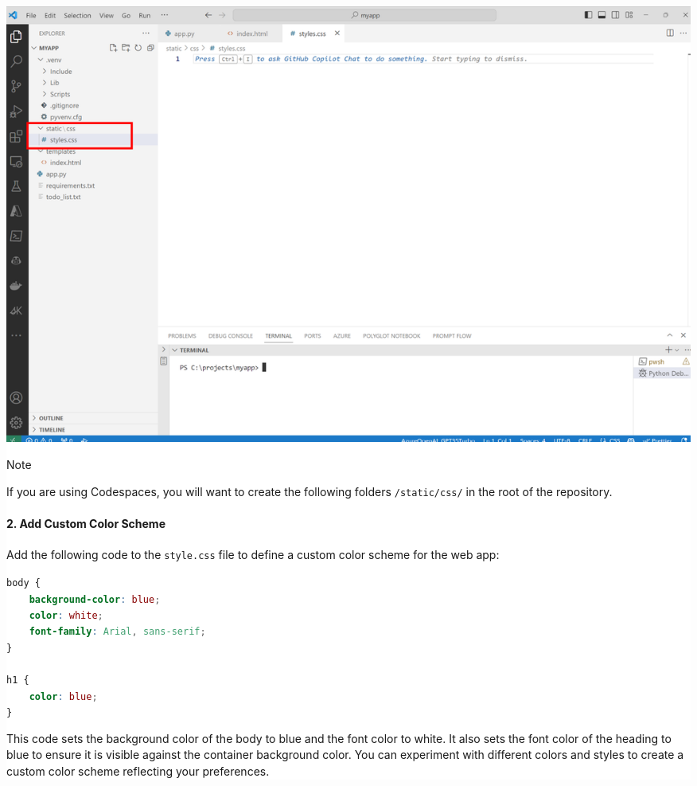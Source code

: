 ![Create CSS File](/Track_1_ToDo_App/Sprint-02%20-%20Web%20Application/images/NewFile-S2-F2-US2-01.png)

> [!NOTE]
> If you are using Codespaces, you will want to create the following folders `/static/css/` in the root of the repository.

#### 2. Add Custom Color Scheme
Add the following code to the `style.css` file to define a custom color scheme for the web app:

```css
body {
    background-color: blue; 
    color: white;  
    font-family: Arial, sans-serif;
}

h1 {
    color: blue; 
}
```

This code sets the background color of the body to blue and the font color to white. It also sets the font color of the heading to blue to ensure it is visible against the container background color. You can experiment with different colors and styles to create a custom color scheme reflecting your preferences.

